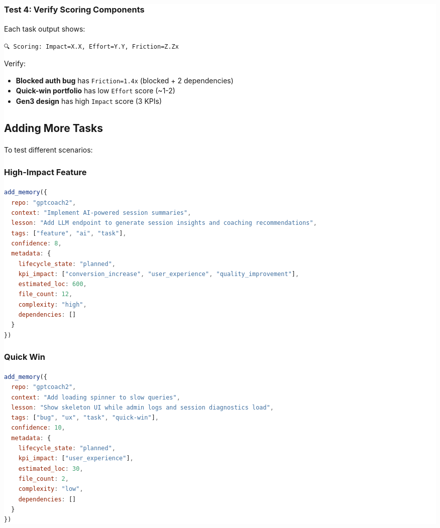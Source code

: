 ### Test 4: Verify Scoring Components

Each task output shows:
```
🔍 Scoring: Impact=X.X, Effort=Y.Y, Friction=Z.Zx
```

Verify:
- **Blocked auth bug** has `Friction=1.4x` (blocked + 2 dependencies)
- **Quick-win portfolio** has low `Effort` score (~1-2)
- **Gen3 design** has high `Impact` score (3 KPIs)

## Adding More Tasks

To test different scenarios:

### High-Impact Feature
```javascript
add_memory({
  repo: "gptcoach2",
  context: "Implement AI-powered session summaries",
  lesson: "Add LLM endpoint to generate session insights and coaching recommendations",
  tags: ["feature", "ai", "task"],
  confidence: 8,
  metadata: {
    lifecycle_state: "planned",
    kpi_impact: ["conversion_increase", "user_experience", "quality_improvement"],
    estimated_loc: 600,
    file_count: 12,
    complexity: "high",
    dependencies: []
  }
})
```

### Quick Win
```javascript
add_memory({
  repo: "gptcoach2",
  context: "Add loading spinner to slow queries",
  lesson: "Show skeleton UI while admin logs and session diagnostics load",
  tags: ["bug", "ux", "task", "quick-win"],
  confidence: 10,
  metadata: {
    lifecycle_state: "planned",
    kpi_impact: ["user_experience"],
    estimated_loc: 30,
    file_count: 2,
    complexity: "low",
    dependencies: []
  }
})
```

